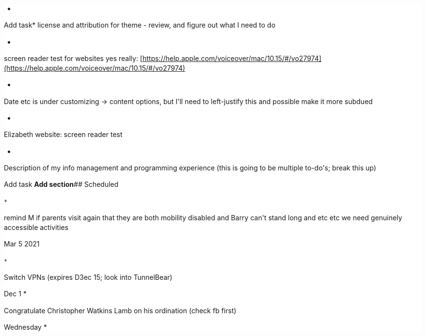 

* 
Add task* license and attribution for theme - review, and figure out what I need to do





* 

screen reader test for websites yes really:  [https://help.apple.com/voiceover/mac/10.15/#/vo27974](https://help.apple.com/voiceover/mac/10.15/#/vo27974) 





* 

Date etc is under customizing -> content options, but I'll need to left-justify this and possible make it more subdued





* 

Elizabeth website: screen reader test





* 

Description of my info management and programming experience (this is going to be multiple to-do's; break this up)






Add task
**Add section**## Scheduled




	* 

remind M if parents visit again that they are both mobility disabled and Barry can't stand long and etc etc we need genuinely accessible activities

Mar 5 2021




	* 

Switch VPNs (expires D3ec 15; look into TunnelBear)

Dec 1
	* 

Congratulate Christopher Watkins Lamb on his ordination (check fb first)

Wednesday
	* 
